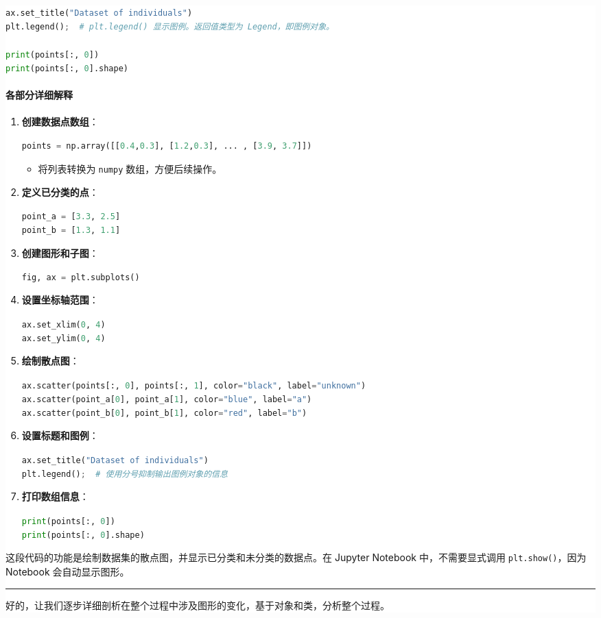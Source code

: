 ```python
ax.set_title("Dataset of individuals")
plt.legend();  # plt.legend() 显示图例。返回值类型为 Legend，即图例对象。

print(points[:, 0])
print(points[:, 0].shape)
```

#### 各部分详细解释

1. **创建数据点数组**：

   ```python
   points = np.array([[0.4,0.3], [1.2,0.3], ... , [3.9, 3.7]])
   ```

   - 将列表转换为 `numpy` 数组，方便后续操作。
2. **定义已分类的点**：

   ```python
   point_a = [3.3, 2.5]
   point_b = [1.3, 1.1]
   ```
3. **创建图形和子图**：

   ```python
   fig, ax = plt.subplots()
   ```
4. **设置坐标轴范围**：

   ```python
   ax.set_xlim(0, 4)
   ax.set_ylim(0, 4)
   ```
5. **绘制散点图**：

   ```python
   ax.scatter(points[:, 0], points[:, 1], color="black", label="unknown")
   ax.scatter(point_a[0], point_a[1], color="blue", label="a")
   ax.scatter(point_b[0], point_b[1], color="red", label="b")
   ```
6. **设置标题和图例**：

   ```python
   ax.set_title("Dataset of individuals")
   plt.legend();  # 使用分号抑制输出图例对象的信息
   ```
7. **打印数组信息**：

   ```python
   print(points[:, 0])
   print(points[:, 0].shape)
   ```

这段代码的功能是绘制数据集的散点图，并显示已分类和未分类的数据点。在 Jupyter Notebook 中，不需要显式调用 `plt.show()`，因为 Notebook 会自动显示图形。

---

好的，让我们逐步详细剖析在整个过程中涉及图形的变化，基于对象和类，分析整个过程。
